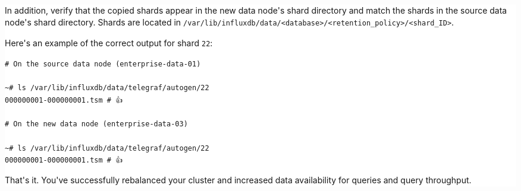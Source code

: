 In addition, verify that the copied shards appear in the new data node's shard
directory and match the shards in the source data node's shard directory.
Shards are located in
`/var/lib/influxdb/data/<database>/<retention_policy>/<shard_ID>`.

Here's an example of the correct output for shard `22`:
```
# On the source data node (enterprise-data-01)

~# ls /var/lib/influxdb/data/telegraf/autogen/22
000000001-000000001.tsm # 👍

# On the new data node (enterprise-data-03)

~# ls /var/lib/influxdb/data/telegraf/autogen/22
000000001-000000001.tsm # 👍
```

That's it.
You've successfully rebalanced your cluster and increased data availability for
queries and query throughput.
